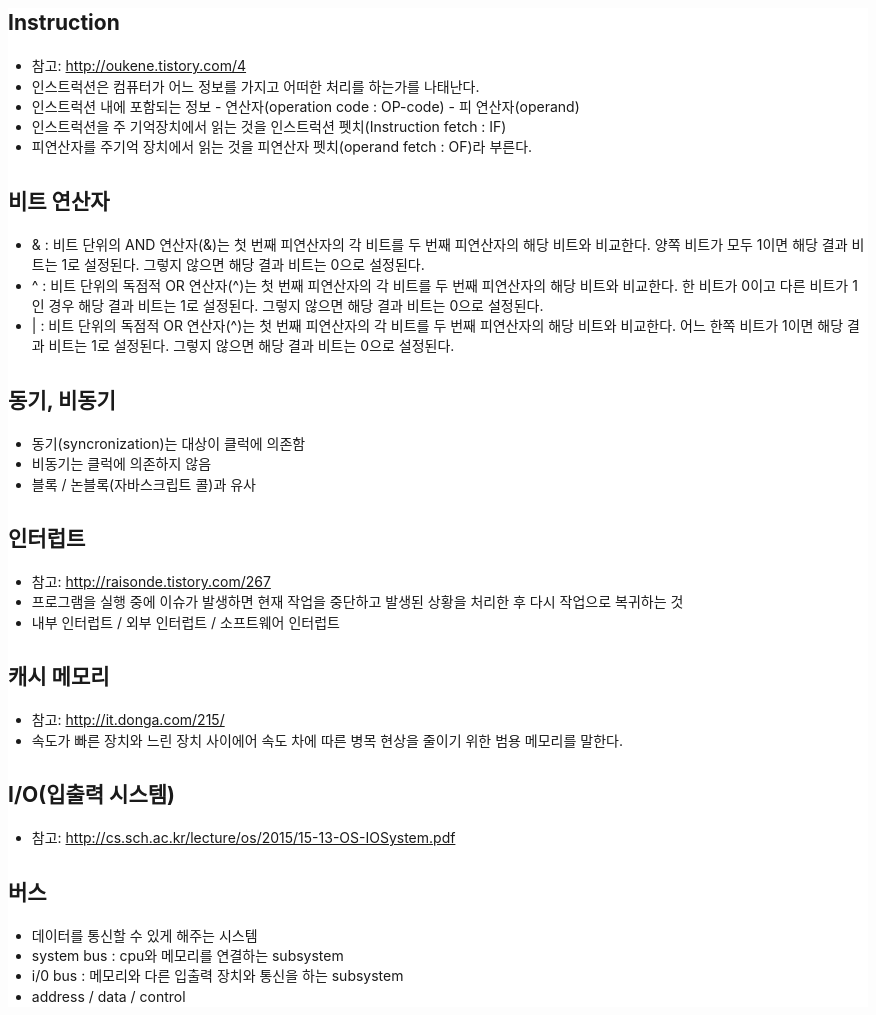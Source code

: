 ## Instruction
- 참고: <http://oukene.tistory.com/4>
- 인스트럭션은 컴퓨터가 어느 정보를 가지고 어떠한 처리를 하는가를 나태난다.
- 인스트럭션 내에 포함되는 정보
      - 연산자(operation code : OP-code)
      - 피 연산자(operand)
- 인스트럭션을 주 기억장치에서 읽는 것을 인스트럭션 펫치(Instruction fetch : IF)
- 피연산자를 주기억 장치에서 읽는 것을 피연산자 펫치(operand fetch : OF)라 부른다.

## 비트 연산자
- & : 비트 단위의 AND 연산자(&)는 첫 번째 피연산자의 각 비트를 두 번째 피연산자의 해당 비트와 비교한다. 양쪽 비트가 모두 1이면 해당 결과 비트는 1로 설정된다. 그렇지 않으면 해당 결과 비트는 0으로 설정된다.
- ^ : 비트 단위의 독점적 OR 연산자(^)는 첫 번째 피연산자의 각 비트를 두 번째 피연산자의 해당 비트와 비교한다. 한 비트가 0이고 다른 비트가 1인 경우 해당 결과 비트는 1로 설정된다. 그렇지 않으면 해당 결과 비트는 0으로 설정된다.
- | : 비트 단위의 독점적 OR 연산자(^)는 첫 번째 피연산자의 각 비트를 두 번째 피연산자의 해당 비트와 비교한다. 어느 한쪽 비트가 1이면 해당 결과 비트는 1로 설정된다. 그렇지 않으면 해당 결과 비트는 0으로 설정된다.

## 동기, 비동기
- 동기(syncronization)는 대상이 클럭에 의존함
- 비동기는 클럭에 의존하지 않음
- 블록 / 논블록(자바스크립트 콜)과 유사

## 인터럽트
- 참고: <http://raisonde.tistory.com/267>
- 프로그램을 실행 중에 이슈가 발생하면 현재 작업을 중단하고 발생된 상황을 처리한 후 다시 작업으로 복귀하는 것
- 내부 인터럽트 / 외부 인터럽트 / 소프트웨어 인터럽트

## 캐시 메모리
- 참고: <http://it.donga.com/215/>
- 속도가 빠른 장치와 느린 장치 사이에어 속도 차에 따른 병목 현상을 줄이기 위한 범용 메모리를 말한다.

## I/O(입출력 시스템)
- 참고: <http://cs.sch.ac.kr/lecture/os/2015/15-13-OS-IOSystem.pdf>

## 버스
- 데이터를 통신할 수 있게 해주는 시스템
- system bus : cpu와 메모리를 연결하는 subsystem
- i/0 bus : 메모리와 다른 입출력 장치와 통신을 하는 subsystem
- address / data / control



